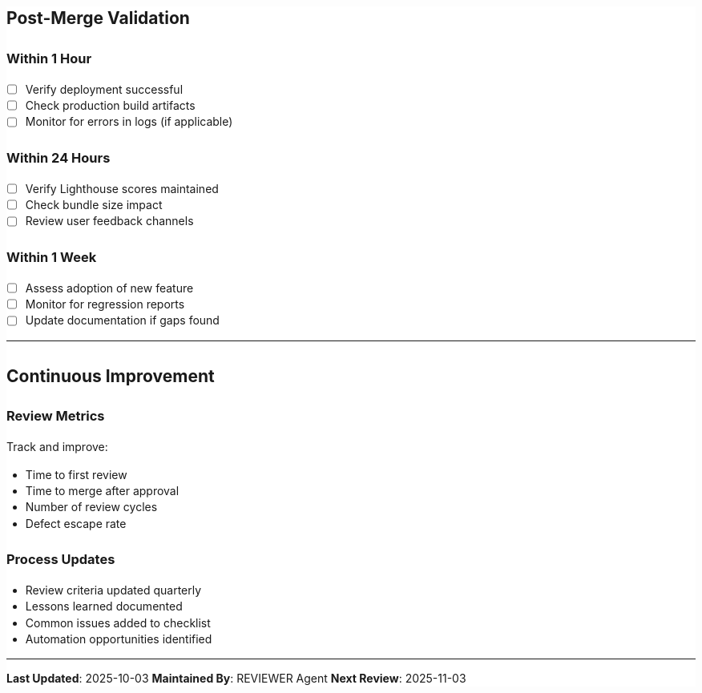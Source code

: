 
## Post-Merge Validation

### Within 1 Hour
- [ ] Verify deployment successful
- [ ] Check production build artifacts
- [ ] Monitor for errors in logs (if applicable)

### Within 24 Hours
- [ ] Verify Lighthouse scores maintained
- [ ] Check bundle size impact
- [ ] Review user feedback channels

### Within 1 Week
- [ ] Assess adoption of new feature
- [ ] Monitor for regression reports
- [ ] Update documentation if gaps found

---

## Continuous Improvement

### Review Metrics
Track and improve:
- Time to first review
- Time to merge after approval
- Number of review cycles
- Defect escape rate

### Process Updates
- Review criteria updated quarterly
- Lessons learned documented
- Common issues added to checklist
- Automation opportunities identified

---

**Last Updated**: 2025-10-03
**Maintained By**: REVIEWER Agent
**Next Review**: 2025-11-03
